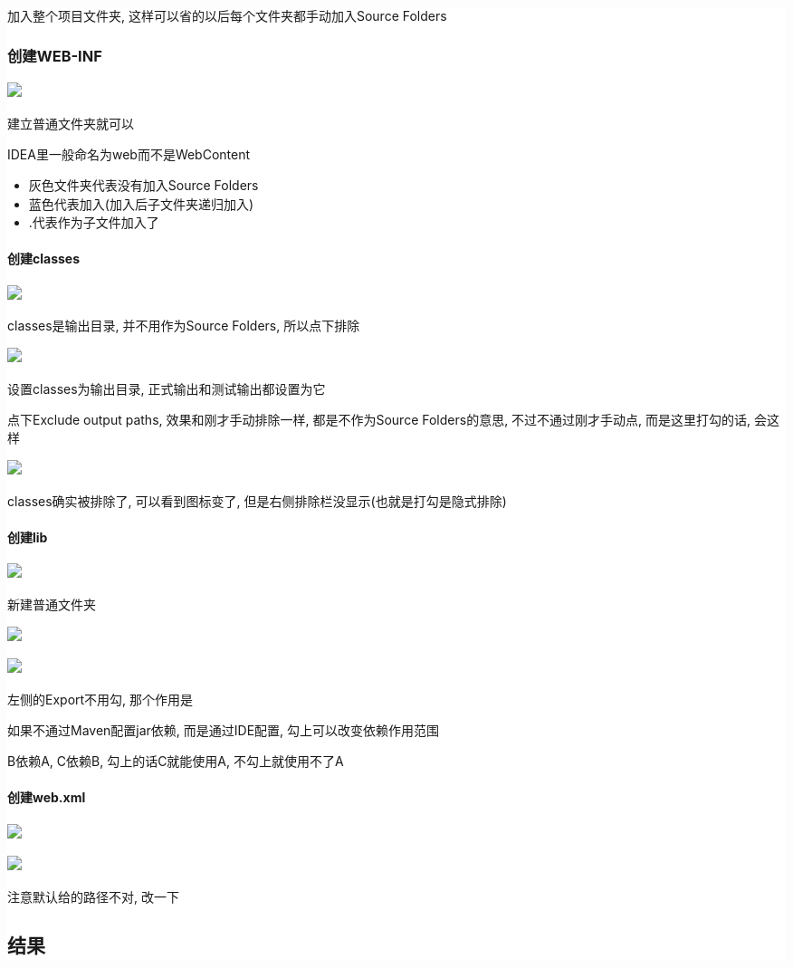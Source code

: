 加入整个项目文件夹, 这样可以省的以后每个文件夹都手动加入Source Folders

### 创建WEB-INF

![](http://p1rbtn7qp.bkt.clouddn.com/18-4-22/10081897.jpg)

建立普通文件夹就可以

IDEA里一般命名为web而不是WebContent

* 灰色文件夹代表没有加入Source Folders
* 蓝色代表加入(加入后子文件夹递归加入)
* .代表作为子文件加入了

#### 创建classes

![](http://p1rbtn7qp.bkt.clouddn.com/18-4-22/64444158.jpg)

classes是输出目录, 并不用作为Source Folders, 所以点下排除

![](http://p1rbtn7qp.bkt.clouddn.com/18-4-22/66957779.jpg)

设置classes为输出目录, 正式输出和测试输出都设置为它

点下Exclude output paths, 效果和刚才手动排除一样, 都是不作为Source Folders的意思, 不过不通过刚才手动点, 而是这里打勾的话, 会这样

![](http://p1rbtn7qp.bkt.clouddn.com/18-4-22/46160615.jpg)

classes确实被排除了, 可以看到图标变了, 但是右侧排除栏没显示(也就是打勾是隐式排除)

#### 创建lib

![](http://p1rbtn7qp.bkt.clouddn.com/18-4-22/656909.jpg)

新建普通文件夹

![](http://p1rbtn7qp.bkt.clouddn.com/18-4-22/90734363.jpg)

![](http://p1rbtn7qp.bkt.clouddn.com/18-4-22/22004555.jpg)

左侧的Export不用勾, 那个作用是

如果不通过Maven配置jar依赖, 而是通过IDE配置, 勾上可以改变依赖作用范围

B依赖A, C依赖B, 勾上的话C就能使用A, 不勾上就使用不了A

#### 创建web.xml

![](http://p1rbtn7qp.bkt.clouddn.com/18-4-22/5980085.jpg)

![](http://p1rbtn7qp.bkt.clouddn.com/18-4-22/99082293.jpg)

注意默认给的路径不对, 改一下

## 结果
